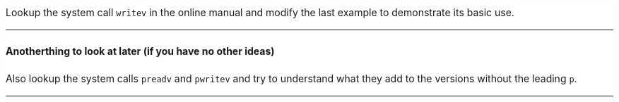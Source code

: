 Lookup the system call `writev` in the online manual and modify the last
example to demonstrate its basic use.

---

#### Anotherthing to look at later (if you have no other ideas)

Also lookup the system calls `preadv` and `pwritev` and try to understand
what they add to the versions without the leading `p`.

---

